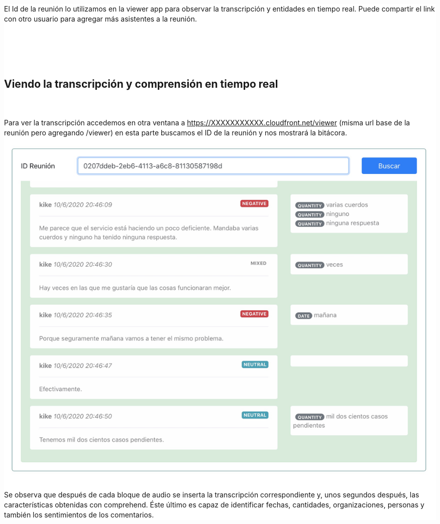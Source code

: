 
El Id de la reunión lo utilizamos en la viewer app para observar la transcripción y entidades en tiempo real. Puede compartir el link con otro usuario para agregar más asistentes a la reunión.

<br><br><br>

## Viendo la transcripción y comprensión en tiempo real

<br>

Para ver la transcripción accedemos en otra ventana a https://XXXXXXXXXXX.cloudfront.net/viewer (misma url base de la reunión pero agregando /viewer) en esta parte buscamos el ID de la reunión y nos mostrará la bitácora.


![](img/img5.jpg)

Se observa que después de cada bloque de audio se inserta la transcripción correspondiente y, unos segundos después, las características obtenidas con comprehend. Éste último es capaz de identificar fechas, cantidades, organizaciones, personas y también los sentimientos de los comentarios.
